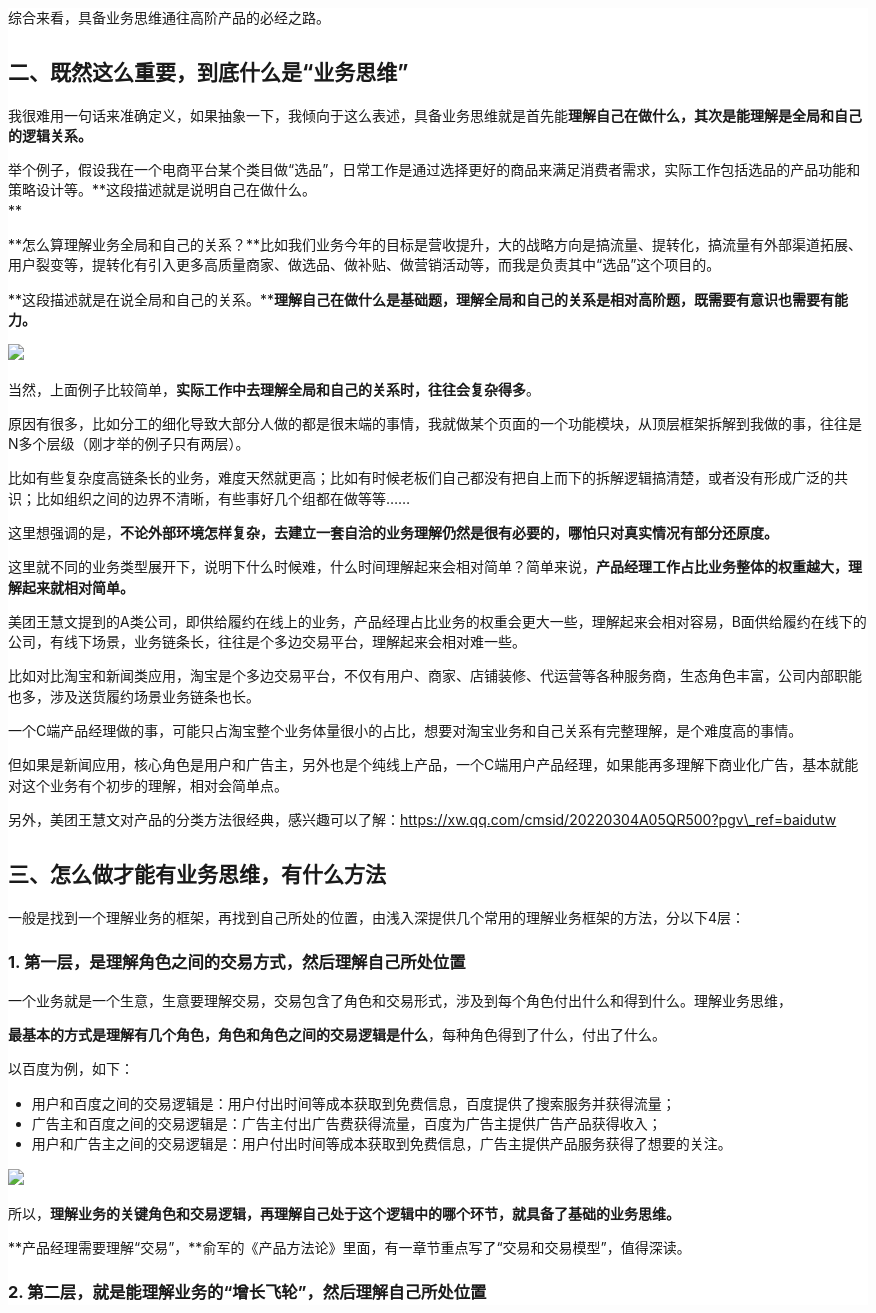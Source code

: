综合来看，具备业务思维通往高阶产品的必经之路。

## 二、既然这么重要，到底什么是“业务思维”

我很难用一句话来准确定义，如果抽象一下，我倾向于这么表述，具备业务思维就是首先能**理解自己在做什么，其次是能理解是全局和自己的逻辑关系。**

举个例子，假设我在一个电商平台某个类目做“选品”，日常工作是通过选择更好的商品来满足消费者需求，实际工作包括选品的产品功能和策略设计等。**这段描述就是说明自己在做什么。  
**

**怎么算理解业务全局和自己的关系？**比如我们业务今年的目标是营收提升，大的战略方向是搞流量、提转化，搞流量有外部渠道拓展、用户裂变等，提转化有引入更多高质量商家、做选品、做补贴、做营销活动等，而我是负责其中“选品”这个项目的。

**这段描述就是在说全局和自己的关系。****理解自己在做什么是基础题，理解全局和自己的关系是相对高阶题，既需要有意识也需要有能力。**

![](https://image.woshipm.com/wp-files/2022/06/9gRayVpI2nvC8x8tK3rv.png)

当然，上面例子比较简单，**实际工作中去理解全局和自己的关系时，往往会复杂得多**。

原因有很多，比如分工的细化导致大部分人做的都是很末端的事情，我就做某个页面的一个功能模块，从顶层框架拆解到我做的事，往往是N多个层级（刚才举的例子只有两层）。

比如有些复杂度高链条长的业务，难度天然就更高；比如有时候老板们自己都没有把自上而下的拆解逻辑搞清楚，或者没有形成广泛的共识；比如组织之间的边界不清晰，有些事好几个组都在做等等……

这里想强调的是，**不论外部环境怎样复杂，去建立一套自洽的业务理解仍然是很有必要的，哪怕只对真实情况有部分还原度。**

这里就不同的业务类型展开下，说明下什么时候难，什么时间理解起来会相对简单？简单来说，**产品经理工作占比业务整体的权重越大，理解起来就相对简单。**

美团王慧文提到的A类公司，即供给履约在线上的业务，产品经理占比业务的权重会更大一些，理解起来会相对容易，B面供给履约在线下的公司，有线下场景，业务链条长，往往是个多边交易平台，理解起来会相对难一些。

比如对比淘宝和新闻类应用，淘宝是个多边交易平台，不仅有用户、商家、店铺装修、代运营等各种服务商，生态角色丰富，公司内部职能也多，涉及送货履约场景业务链条也长。

一个C端产品经理做的事，可能只占淘宝整个业务体量很小的占比，想要对淘宝业务和自己关系有完整理解，是个难度高的事情。

但如果是新闻应用，核心角色是用户和广告主，另外也是个纯线上产品，一个C端用户产品经理，如果能再多理解下商业化广告，基本就能对这个业务有个初步的理解，相对会简单点。

另外，美团王慧文对产品的分类方法很经典，感兴趣可以了解：https://xw.qq.com/cmsid/20220304A05QR500?pgv\_ref=baidutw

## 三、怎么做才能有业务思维，有什么方法

一般是找到一个理解业务的框架，再找到自己所处的位置，由浅入深提供几个常用的理解业务框架的方法，分以下4层：

### 1\. 第一层，是理解角色之间的交易方式，然后理解自己所处位置

一个业务就是一个生意，生意要理解交易，交易包含了角色和交易形式，涉及到每个角色付出什么和得到什么。理解业务思维，

**最基本的方式是理解有几个角色，角色和角色之间的交易逻辑是什么**，每种角色得到了什么，付出了什么。

以百度为例，如下：

*   用户和百度之间的交易逻辑是：用户付出时间等成本获取到免费信息，百度提供了搜索服务并获得流量；
*   广告主和百度之间的交易逻辑是：广告主付出广告费获得流量，百度为广告主提供广告产品获得收入；
*   用户和广告主之间的交易逻辑是：用户付出时间等成本获取到免费信息，广告主提供产品服务获得了想要的关注。

![](https://image.woshipm.com/wp-files/2022/06/ps29XqV6ADXE1fTzpLab.png)

所以，**理解业务的关键角色和交易逻辑，再理解自己处于这个逻辑中的哪个环节，就具备了基础的业务思维。**

**产品经理需要理解“交易”，**俞军的《产品方法论》里面，有一章节重点写了“交易和交易模型”，值得深读。

### 2\. 第二层，就是能理解业务的“增长飞轮”，然后理解自己所处位置
